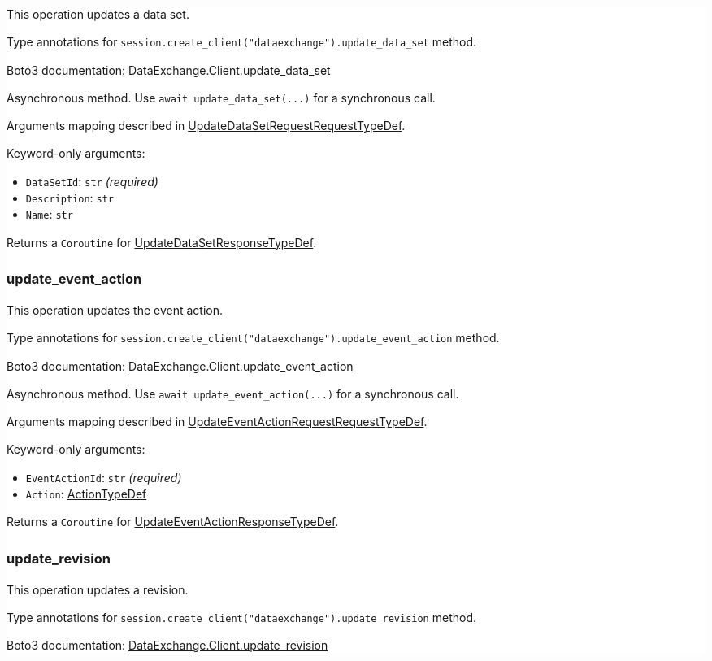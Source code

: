 This operation updates a data set.

Type annotations for `session.create_client("dataexchange").update_data_set`
method.

Boto3 documentation:
[DataExchange.Client.update_data_set](https://boto3.amazonaws.com/v1/documentation/api/latest/reference/services/dataexchange.html#DataExchange.Client.update_data_set)

Asynchronous method. Use `await update_data_set(...)` for a synchronous call.

Arguments mapping described in
[UpdateDataSetRequestRequestTypeDef](./type_defs.md#updatedatasetrequestrequesttypedef).

Keyword-only arguments:

- `DataSetId`: `str` *(required)*
- `Description`: `str`
- `Name`: `str`

Returns a `Coroutine` for
[UpdateDataSetResponseTypeDef](./type_defs.md#updatedatasetresponsetypedef).

<a id="update\_event\_action"></a>

### update_event_action

This operation updates the event action.

Type annotations for
`session.create_client("dataexchange").update_event_action` method.

Boto3 documentation:
[DataExchange.Client.update_event_action](https://boto3.amazonaws.com/v1/documentation/api/latest/reference/services/dataexchange.html#DataExchange.Client.update_event_action)

Asynchronous method. Use `await update_event_action(...)` for a synchronous
call.

Arguments mapping described in
[UpdateEventActionRequestRequestTypeDef](./type_defs.md#updateeventactionrequestrequesttypedef).

Keyword-only arguments:

- `EventActionId`: `str` *(required)*
- `Action`: [ActionTypeDef](./type_defs.md#actiontypedef)

Returns a `Coroutine` for
[UpdateEventActionResponseTypeDef](./type_defs.md#updateeventactionresponsetypedef).

<a id="update\_revision"></a>

### update_revision

This operation updates a revision.

Type annotations for `session.create_client("dataexchange").update_revision`
method.

Boto3 documentation:
[DataExchange.Client.update_revision](https://boto3.amazonaws.com/v1/documentation/api/latest/reference/services/dataexchange.html#DataExchange.Client.update_revision)
